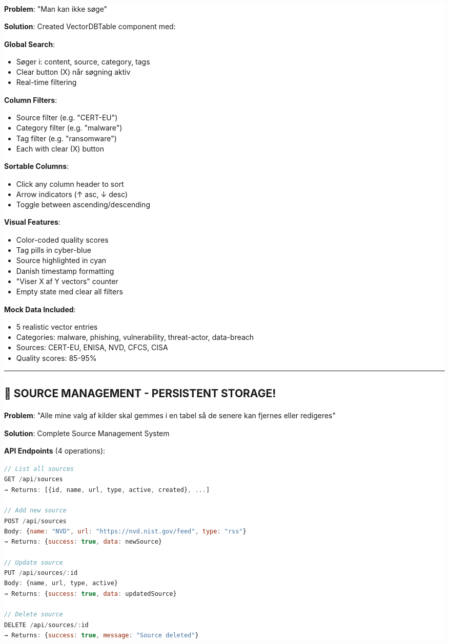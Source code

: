 **Problem**: "Man kan ikke søge"

**Solution**: Created VectorDBTable component med:

**Global Search**:
- Søger i: content, source, category, tags
- Clear button (X) når søgning aktiv
- Real-time filtering

**Column Filters**:
- Source filter (e.g. "CERT-EU")
- Category filter (e.g. "malware")
- Tag filter (e.g. "ransomware")
- Each with clear (X) button

**Sortable Columns**:
- Click any column header to sort
- Arrow indicators (↑ asc, ↓ desc)
- Toggle between ascending/descending

**Visual Features**:
- Color-coded quality scores
- Tag pills in cyber-blue
- Source highlighted in cyan
- Danish timestamp formatting
- "Viser X af Y vectors" counter
- Empty state med clear all filters

**Mock Data Included**:
- 5 realistic vector entries
- Categories: malware, phishing, vulnerability, threat-actor, data-breach
- Sources: CERT-EU, ENISA, NVD, CFCS, CISA
- Quality scores: 85-95%

---

## 💾 SOURCE MANAGEMENT - PERSISTENT STORAGE!

**Problem**: "Alle mine valg af kilder skal gemmes i en tabel så de senere kan fjernes eller redigeres"

**Solution**: Complete Source Management System

**API Endpoints** (4 operations):
```javascript
// List all sources
GET /api/sources
→ Returns: [{id, name, url, type, active, created}, ...]

// Add new source
POST /api/sources
Body: {name: "NVD", url: "https://nvd.nist.gov/feed", type: "rss"}
→ Returns: {success: true, data: newSource}

// Update source
PUT /api/sources/:id
Body: {name, url, type, active}
→ Returns: {success: true, data: updatedSource}

// Delete source
DELETE /api/sources/:id
→ Returns: {success: true, message: "Source deleted"}
```
